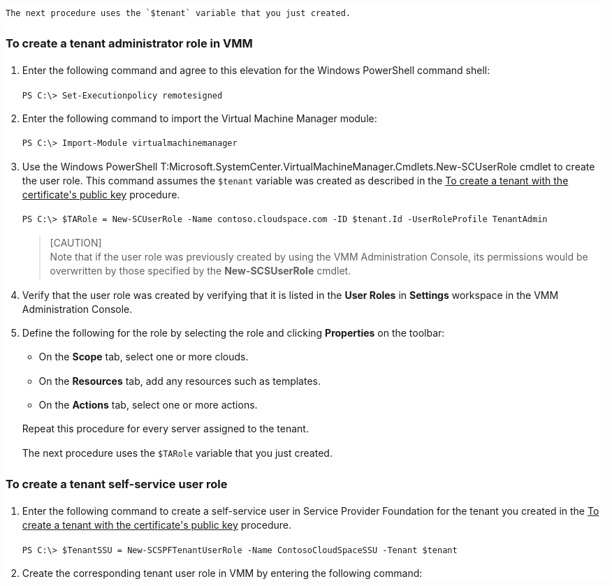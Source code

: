     The next procedure uses the `$tenant` variable that you just created.  

### To create a tenant administrator role in VMM  

1.  Enter the following command and agree to this elevation for the Windows PowerShell command shell:  

    ```  
    PS C:\> Set-Executionpolicy remotesigned  
    ```  

2.  Enter the following command to import the Virtual Machine Manager  module:  

    ```  
    PS C:\> Import-Module virtualmachinemanager  
    ```  

3.  Use the Windows PowerShell T:Microsoft.SystemCenter.VirtualMachineManager.Cmdlets.New\-SCUserRole cmdlet to create the user role. This command assumes the `$tenant` variable was created as described in the [To create a tenant with the certificate's public key](#BMK_CreateTenant) procedure.  

    ```  
    PS C:\> $TARole = New-SCUserRole -Name contoso.cloudspace.com -ID $tenant.Id -UserRoleProfile TenantAdmin  

    ```  

    > [CAUTION]  
    > Note that if the user role was previously created by using the VMM Administration Console, its permissions would be overwritten by those specified by the **New\-SCSUserRole** cmdlet.  

4.  Verify that the user role was created by verifying that it is listed in the **User Roles** in **Settings** workspace in the VMM Administration Console.  

5.  Define the following for the role by selecting the role and clicking **Properties** on the toolbar:  

    -   On the **Scope** tab, select one or more clouds.  

    -   On the **Resources** tab, add any resources such as templates.  

    -   On the **Actions** tab, select one or more actions.  

    Repeat this procedure for every server assigned to the tenant.  

    The next procedure uses the `$TARole` variable that you just created.  

### <a name="BMK_CreateSSU"></a>To create a tenant self\-service user role  

1.  Enter the following command to create a self\-service user in Service Provider Foundation for the tenant you created in the [To create a tenant with the certificate's public key](#BMK_CreateTenant) procedure.  

    ```  
    PS C:\> $TenantSSU = New-SCSPFTenantUserRole -Name ContosoCloudSpaceSSU -Tenant $tenant   
    ```  

2.  Create the corresponding tenant user role in VMM by entering the following command:  
